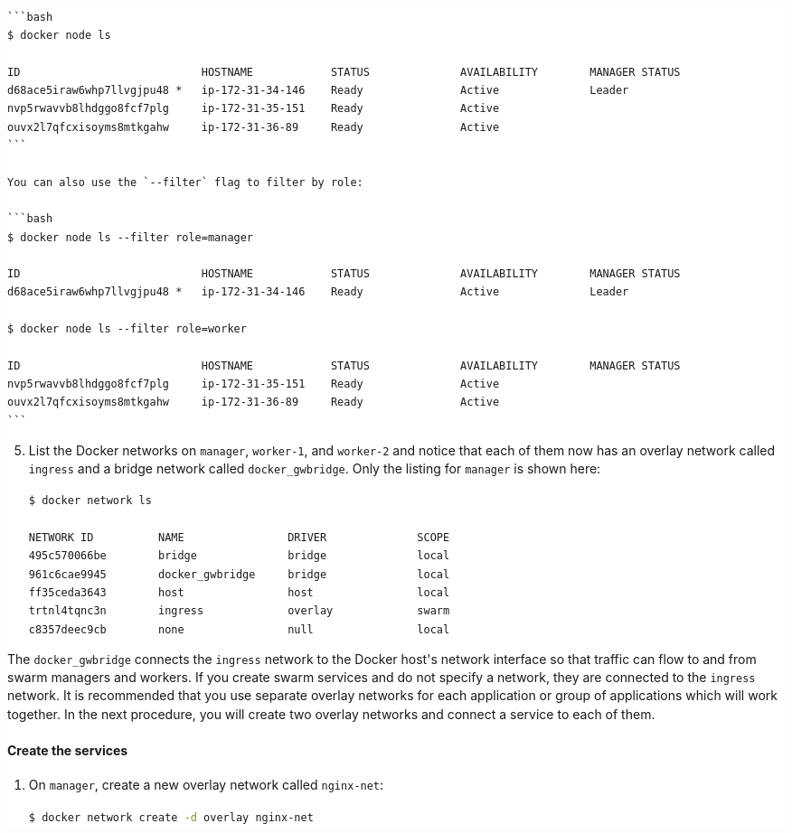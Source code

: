     ```bash
    $ docker node ls

    ID                            HOSTNAME            STATUS              AVAILABILITY        MANAGER STATUS
    d68ace5iraw6whp7llvgjpu48 *   ip-172-31-34-146    Ready               Active              Leader
    nvp5rwavvb8lhdggo8fcf7plg     ip-172-31-35-151    Ready               Active              
    ouvx2l7qfcxisoyms8mtkgahw     ip-172-31-36-89     Ready               Active
    ```

    You can also use the `--filter` flag to filter by role:

    ```bash
    $ docker node ls --filter role=manager

    ID                            HOSTNAME            STATUS              AVAILABILITY        MANAGER STATUS
    d68ace5iraw6whp7llvgjpu48 *   ip-172-31-34-146    Ready               Active              Leader

    $ docker node ls --filter role=worker

    ID                            HOSTNAME            STATUS              AVAILABILITY        MANAGER STATUS
    nvp5rwavvb8lhdggo8fcf7plg     ip-172-31-35-151    Ready               Active              
    ouvx2l7qfcxisoyms8mtkgahw     ip-172-31-36-89     Ready               Active  
    ```

5.  List the Docker networks on `manager`, `worker-1`, and `worker-2` and notice
    that each of them now has an overlay network called `ingress` and a bridge
    network called `docker_gwbridge`. Only the listing for `manager` is shown
    here:

    ```bash
    $ docker network ls

    NETWORK ID          NAME                DRIVER              SCOPE
    495c570066be        bridge              bridge              local
    961c6cae9945        docker_gwbridge     bridge              local
    ff35ceda3643        host                host                local
    trtnl4tqnc3n        ingress             overlay             swarm
    c8357deec9cb        none                null                local
    ```

The `docker_gwbridge` connects the `ingress` network to the Docker host's
network interface so that traffic can flow to and from swarm managers and
workers. If you create swarm services and do not specify a network, they are
connected to the `ingress` network. It is recommended that you use separate
overlay networks for each application or group of applications which will work
together. In the next procedure, you will create two overlay networks and
connect a service to each of them.

#### Create the services

1.  On `manager`, create a new overlay network called `nginx-net`:

    ```bash
    $ docker network create -d overlay nginx-net
    ```
